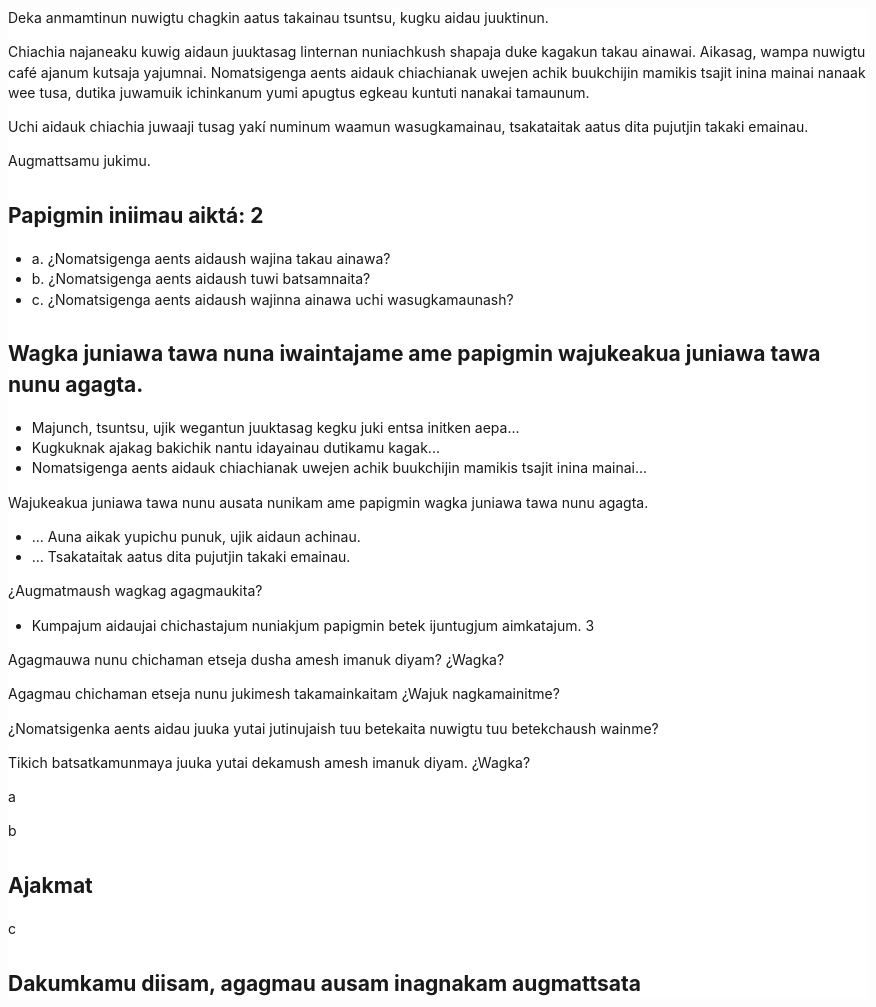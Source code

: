Deka anmamtinun nuwigtu chagkin aatus takainau tsuntsu, kugku aidau juuktinun.

Chiachia najaneaku kuwig aidaun juuktasag linternan nuniachkush shapaja duke kagakun takau ainawai. Aikasag, wampa nuwigtu café ajanum kutsaja yajumnai. Nomatsigenga aents aidauk chiachianak uwejen achik buukchijin mamikis tsajit inina mainai nanaak wee tusa, dutika juwamuik ichinkanum yumi apugtus egkeau kuntuti nanakai tamaunum.

Uchi aidauk chiachia juwaaji tusag yakí numinum waamun wasugkamainau, tsakataitak aatus dita pujutjin takaki emainau.

Augmattsamu jukimu.



## Papigmin iniimau aiktá: 2

- a.  ¿Nomatsigenga aents aidaush wajina takau ainawa?
- b.  ¿Nomatsigenga aents aidaush tuwi batsamnaita?
- c.  ¿Nomatsigenga aents aidaush wajinna ainawa uchi wasugkamaunash?

## Wagka juniawa tawa nuna iwaintajame ame papigmin wajukeakua juniawa tawa nunu agagta.

- Majunch, tsuntsu, ujik wegantun juuktasag kegku juki entsa initken aepa...
- Kugkuknak ajakag bakichik nantu idayainau dutikamu kagak...
- Nomatsigenga aents aidauk chiachianak uwejen achik buukchijin mamikis tsajit inina mainai...

Wajukeakua juniawa tawa nunu ausata nunikam ame papigmin wagka juniawa tawa nunu agagta.

- ... Auna aikak yupichu punuk, ujik aidaun achinau.
- ... Tsakataitak aatus dita pujutjin takaki emainau.

¿Augmatmaush wagkag agagmaukita?

- Kumpajum aidaujai chichastajum nuniakjum papigmin betek ijuntugjum aimkatajum. 3

Agagmauwa nunu chichaman etseja dusha amesh imanuk diyam? ¿Wagka?

Agagmau chichaman etseja nunu jukimesh takamainkaitam ¿Wajuk nagkamainitme?

¿Nomatsigenka aents aidau juuka yutai jutinujaish tuu betekaita nuwigtu tuu betekchaush wainme?



Tikich batsatkamunmaya juuka yutai dekamush amesh imanuk diyam. ¿Wagka?

a

b

## Ajakmat





c



## Dakumkamu diisam, agagmau ausam inagnakam augmattsata
